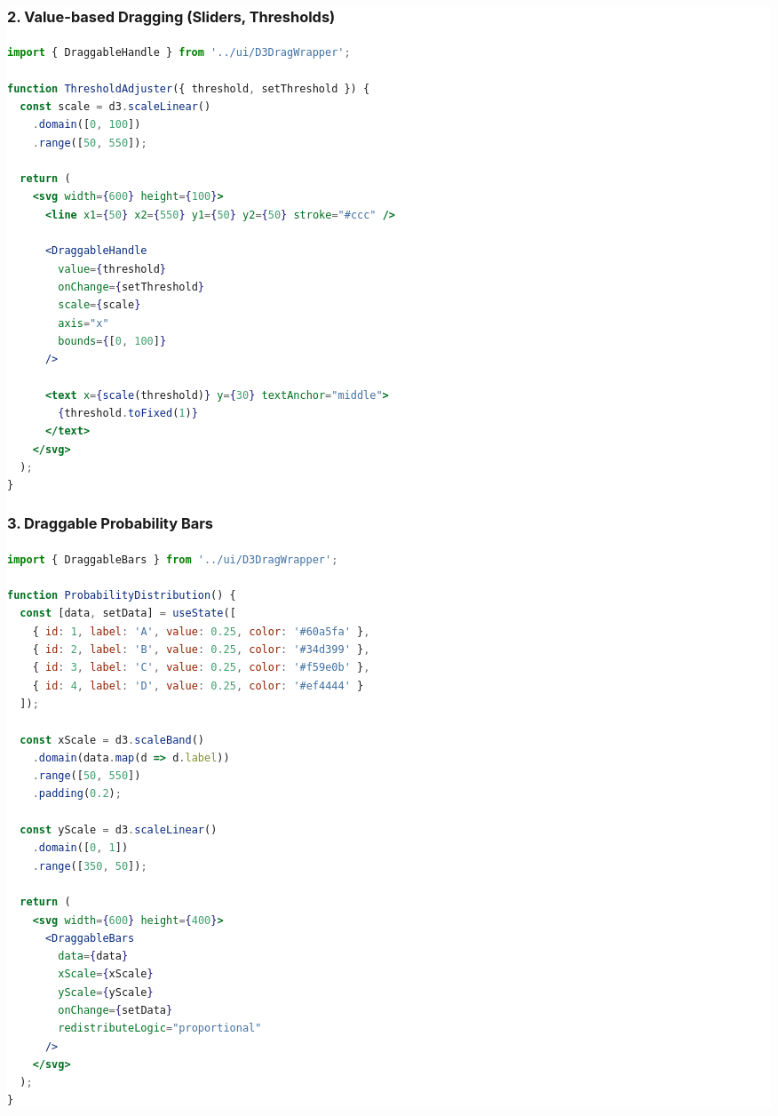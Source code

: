 ### 2. Value-based Dragging (Sliders, Thresholds)

```jsx
import { DraggableHandle } from '../ui/D3DragWrapper';

function ThresholdAdjuster({ threshold, setThreshold }) {
  const scale = d3.scaleLinear()
    .domain([0, 100])
    .range([50, 550]);

  return (
    <svg width={600} height={100}>
      <line x1={50} x2={550} y1={50} y2={50} stroke="#ccc" />
      
      <DraggableHandle
        value={threshold}
        onChange={setThreshold}
        scale={scale}
        axis="x"
        bounds={[0, 100]}
      />
      
      <text x={scale(threshold)} y={30} textAnchor="middle">
        {threshold.toFixed(1)}
      </text>
    </svg>
  );
}
```

### 3. Draggable Probability Bars

```jsx
import { DraggableBars } from '../ui/D3DragWrapper';

function ProbabilityDistribution() {
  const [data, setData] = useState([
    { id: 1, label: 'A', value: 0.25, color: '#60a5fa' },
    { id: 2, label: 'B', value: 0.25, color: '#34d399' },
    { id: 3, label: 'C', value: 0.25, color: '#f59e0b' },
    { id: 4, label: 'D', value: 0.25, color: '#ef4444' }
  ]);

  const xScale = d3.scaleBand()
    .domain(data.map(d => d.label))
    .range([50, 550])
    .padding(0.2);

  const yScale = d3.scaleLinear()
    .domain([0, 1])
    .range([350, 50]);

  return (
    <svg width={600} height={400}>
      <DraggableBars
        data={data}
        xScale={xScale}
        yScale={yScale}
        onChange={setData}
        redistributeLogic="proportional"
      />
    </svg>
  );
}
```